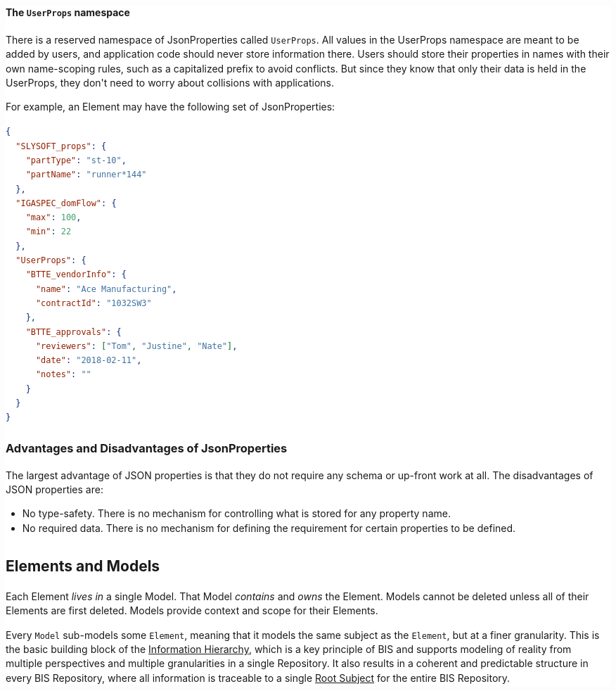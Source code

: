 #### The `UserProps` namespace

There is a reserved namespace of JsonProperties called `UserProps`. All values in the UserProps namespace are meant to be added by users, and application code should never store information there. Users should store their properties in names with their own name-scoping rules, such as a capitalized prefix to avoid conflicts. But since they know that only their data is held in the UserProps, they don't need to worry about collisions with applications.

For example, an Element may have the following set of JsonProperties:

```json
{
  "SLYSOFT_props": {
    "partType": "st-10",
    "partName": "runner*144"
  },
  "IGASPEC_domFlow": {
    "max": 100,
    "min": 22
  },
  "UserProps": {
    "BTTE_vendorInfo": {
      "name": "Ace Manufacturing",
      "contractId": "1032SW3"
    },
    "BTTE_approvals": {
      "reviewers": ["Tom", "Justine", "Nate"],
      "date": "2018-02-11",
      "notes": ""
    }
  }
}
```

### Advantages and Disadvantages of JsonProperties

The largest advantage of JSON properties is that they do not require any schema or up-front work at all. The disadvantages of JSON properties are:

- No type-safety. There is no mechanism for controlling what is stored for any property name.
- No required data. There is no mechanism for defining the requirement for certain properties to be defined.



## Elements and Models

Each Element *lives in* a single Model. That Model *contains* and *owns* the Element. Models cannot be deleted unless all of their Elements are first deleted. Models provide context and scope for their Elements.

Every `Model` sub-models some `Element`, meaning that it models the same subject as the `Element`, but at a finer granularity. This is the basic building block of the [Information Hierarchy](../data-organization/information-hierarchy.md), which is a key principle of BIS and supports modeling of reality from multiple perspectives and multiple granularities in a single Repository. It also results in a coherent and predictable structure in every BIS Repository, where all information is traceable to a single [Root Subject](../glossary.md#subject-root) for the entire BIS Repository.
